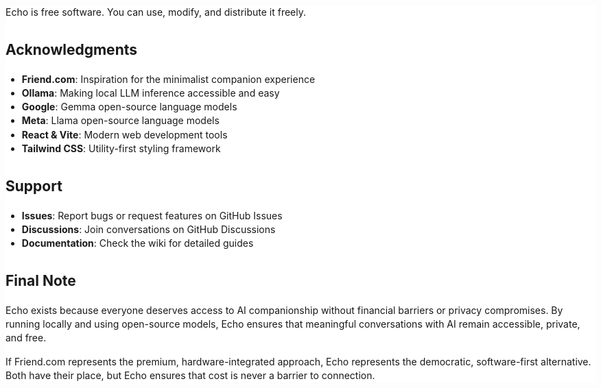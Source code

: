 Echo is free software. You can use, modify, and distribute it freely.

## Acknowledgments

- **Friend.com**: Inspiration for the minimalist companion experience
- **Ollama**: Making local LLM inference accessible and easy
- **Google**: Gemma open-source language models
- **Meta**: Llama open-source language models
- **React & Vite**: Modern web development tools
- **Tailwind CSS**: Utility-first styling framework

## Support

- **Issues**: Report bugs or request features on GitHub Issues
- **Discussions**: Join conversations on GitHub Discussions
- **Documentation**: Check the wiki for detailed guides

## Final Note

Echo exists because everyone deserves access to AI companionship without financial barriers or privacy compromises. By running locally and using open-source models, Echo ensures that meaningful conversations with AI remain accessible, private, and free.

If Friend.com represents the premium, hardware-integrated approach, Echo represents the democratic, software-first alternative. Both have their place, but Echo ensures that cost is never a barrier to connection.
